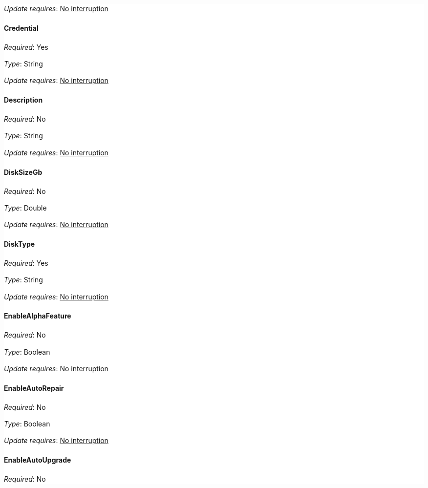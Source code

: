 _Update requires_: [No interruption](https://docs.aws.amazon.com/AWSCloudFormation/latest/UserGuide/using-cfn-updating-stacks-update-behaviors.html#update-no-interrupt)

#### Credential

_Required_: Yes

_Type_: String

_Update requires_: [No interruption](https://docs.aws.amazon.com/AWSCloudFormation/latest/UserGuide/using-cfn-updating-stacks-update-behaviors.html#update-no-interrupt)

#### Description

_Required_: No

_Type_: String

_Update requires_: [No interruption](https://docs.aws.amazon.com/AWSCloudFormation/latest/UserGuide/using-cfn-updating-stacks-update-behaviors.html#update-no-interrupt)

#### DiskSizeGb

_Required_: No

_Type_: Double

_Update requires_: [No interruption](https://docs.aws.amazon.com/AWSCloudFormation/latest/UserGuide/using-cfn-updating-stacks-update-behaviors.html#update-no-interrupt)

#### DiskType

_Required_: Yes

_Type_: String

_Update requires_: [No interruption](https://docs.aws.amazon.com/AWSCloudFormation/latest/UserGuide/using-cfn-updating-stacks-update-behaviors.html#update-no-interrupt)

#### EnableAlphaFeature

_Required_: No

_Type_: Boolean

_Update requires_: [No interruption](https://docs.aws.amazon.com/AWSCloudFormation/latest/UserGuide/using-cfn-updating-stacks-update-behaviors.html#update-no-interrupt)

#### EnableAutoRepair

_Required_: No

_Type_: Boolean

_Update requires_: [No interruption](https://docs.aws.amazon.com/AWSCloudFormation/latest/UserGuide/using-cfn-updating-stacks-update-behaviors.html#update-no-interrupt)

#### EnableAutoUpgrade

_Required_: No
